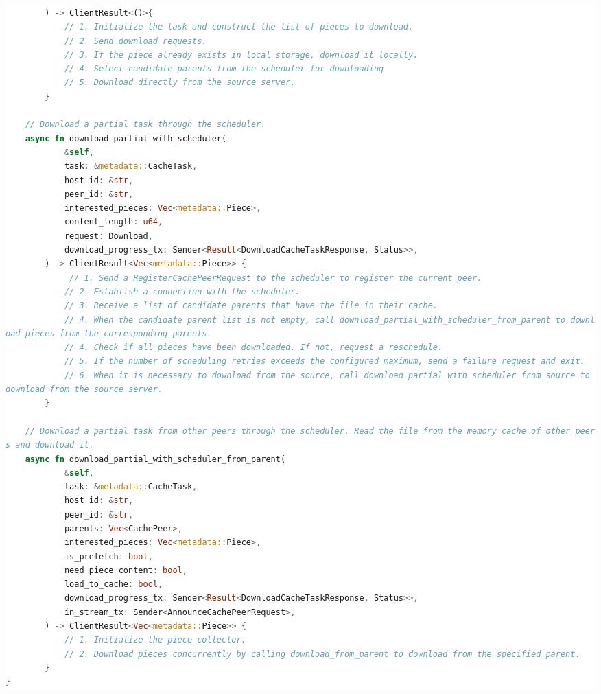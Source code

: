 ```rust
        ) -> ClientResult<()>{
            // 1. Initialize the task and construct the list of pieces to download.
            // 2. Send download requests.
            // 3. If the piece already exists in local storage, download it locally.
            // 4. Select candidate parents from the scheduler for downloading
            // 5. Download directly from the source server.
        }

    // Download a partial task through the scheduler.
    async fn download_partial_with_scheduler(
            &self,
            task: &metadata::CacheTask,
            host_id: &str,
            peer_id: &str,
            interested_pieces: Vec<metadata::Piece>,
            content_length: u64,
            request: Download,
            download_progress_tx: Sender<Result<DownloadCacheTaskResponse, Status>>,
        ) -> ClientResult<Vec<metadata::Piece>> {
             // 1. Send a RegisterCachePeerRequest to the scheduler to register the current peer.
            // 2. Establish a connection with the scheduler.
            // 3. Receive a list of candidate parents that have the file in their cache.
            // 4. When the candidate parent list is not empty, call download_partial_with_scheduler_from_parent to download pieces from the corresponding parents.
            // 4. Check if all pieces have been downloaded. If not, request a reschedule.
            // 5. If the number of scheduling retries exceeds the configured maximum, send a failure request and exit.
            // 6. When it is necessary to download from the source, call download_partial_with_scheduler_from_source to download from the source server.
        }

    // Download a partial task from other peers through the scheduler. Read the file from the memory cache of other peers and download it.
    async fn download_partial_with_scheduler_from_parent(
            &self,
            task: &metadata::CacheTask,
            host_id: &str,
            peer_id: &str,
            parents: Vec<CachePeer>,
            interested_pieces: Vec<metadata::Piece>,
            is_prefetch: bool,
            need_piece_content: bool,
            load_to_cache: bool,
            download_progress_tx: Sender<Result<DownloadCacheTaskResponse, Status>>,
            in_stream_tx: Sender<AnnounceCachePeerRequest>,
        ) -> ClientResult<Vec<metadata::Piece>> {
            // 1. Initialize the piece collector.
            // 2. Download pieces concurrently by calling download_from_parent to download from the specified parent.
        }
}

```
